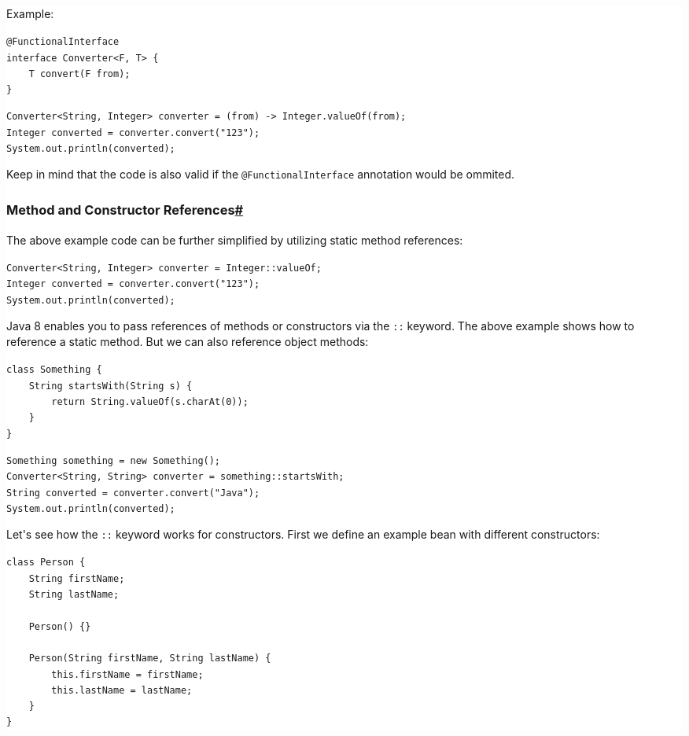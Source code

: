Example:

```
@FunctionalInterface
interface Converter<F, T> {
    T convert(F from);
}
```

```
Converter<String, Integer> converter = (from) -> Integer.valueOf(from);
Integer converted = converter.convert("123");
System.out.println(converted);    
```

Keep in mind that the code is also valid if the `@FunctionalInterface` annotation would be ommited.

### Method and Constructor References[#](https://winterbe.com/posts/2014/03/16/java-8-tutorial/#method-and-constructor-references "Permalink to this section")

The above example code can be further simplified by utilizing static method references:

```
Converter<String, Integer> converter = Integer::valueOf;
Integer converted = converter.convert("123");
System.out.println(converted);   
```

Java 8 enables you to pass references of methods or constructors via the `::` keyword. The above example shows how to reference a static method. But we can also reference object methods:

```
class Something {
    String startsWith(String s) {
        return String.valueOf(s.charAt(0));
    }
}
```

```
Something something = new Something();
Converter<String, String> converter = something::startsWith;
String converted = converter.convert("Java");
System.out.println(converted);    
```

Let's see how the `::` keyword works for constructors. First we define an example bean with different constructors:

```
class Person {
    String firstName;
    String lastName;

    Person() {}

    Person(String firstName, String lastName) {
        this.firstName = firstName;
        this.lastName = lastName;
    }
}
```
